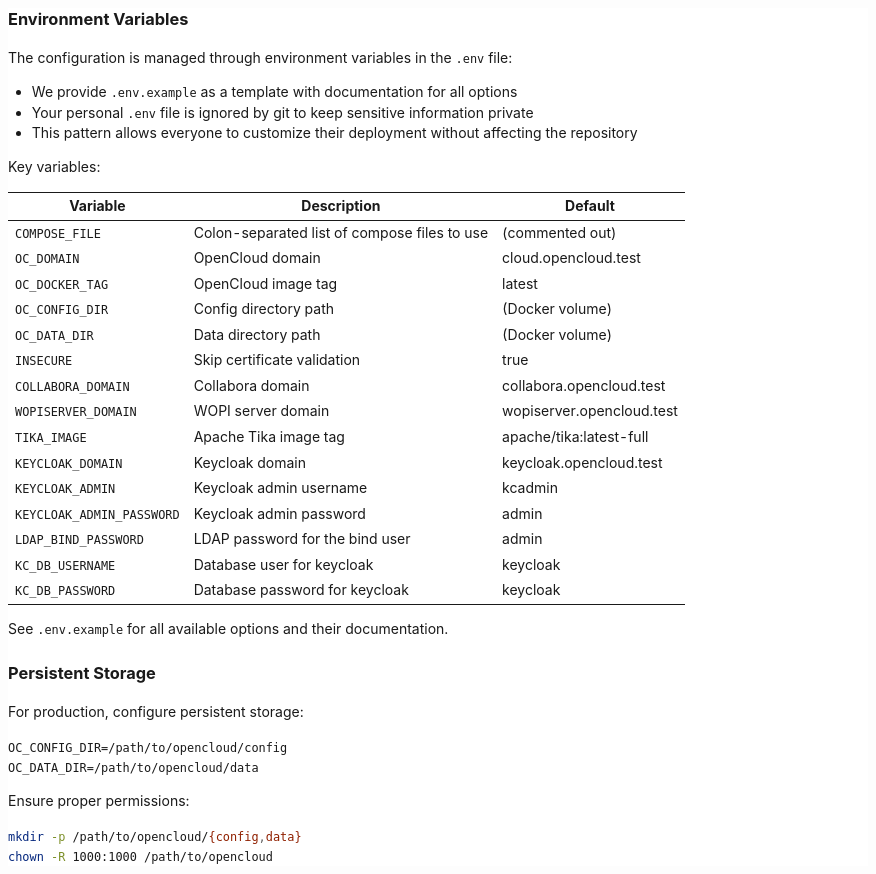 ### Environment Variables

The configuration is managed through environment variables in the `.env` file:

- We provide `.env.example` as a template with documentation for all options
- Your personal `.env` file is ignored by git to keep sensitive information private
- This pattern allows everyone to customize their deployment without affecting the repository

Key variables:

| Variable                  | Description                                  | Default                   |
|---------------------------|----------------------------------------------|---------------------------|
| `COMPOSE_FILE`            | Colon-separated list of compose files to use | (commented out)           |
| `OC_DOMAIN`               | OpenCloud domain                             | cloud.opencloud.test      |
| `OC_DOCKER_TAG`           | OpenCloud image tag                          | latest                    |
| `OC_CONFIG_DIR`           | Config directory path                        | (Docker volume)           |
| `OC_DATA_DIR`             | Data directory path                          | (Docker volume)           |
| `INSECURE`                | Skip certificate validation                  | true                      |
| `COLLABORA_DOMAIN`        | Collabora domain                             | collabora.opencloud.test  |
| `WOPISERVER_DOMAIN`       | WOPI server domain                           | wopiserver.opencloud.test |
| `TIKA_IMAGE`              | Apache Tika image tag                        | apache/tika:latest-full   |
| `KEYCLOAK_DOMAIN`         | Keycloak domain                              | keycloak.opencloud.test   |
| `KEYCLOAK_ADMIN`          | Keycloak admin username                      | kcadmin                   |
| `KEYCLOAK_ADMIN_PASSWORD` | Keycloak admin password                      | admin                     |
| `LDAP_BIND_PASSWORD`      | LDAP password for the bind user              | admin                     |
| `KC_DB_USERNAME`          | Database user for keycloak                   | keycloak                  |
| `KC_DB_PASSWORD`          | Database password for keycloak               | keycloak                  |

See `.env.example` for all available options and their documentation.

### Persistent Storage

For production, configure persistent storage:

```
OC_CONFIG_DIR=/path/to/opencloud/config
OC_DATA_DIR=/path/to/opencloud/data
```

Ensure proper permissions:
```bash
mkdir -p /path/to/opencloud/{config,data}
chown -R 1000:1000 /path/to/opencloud
```
